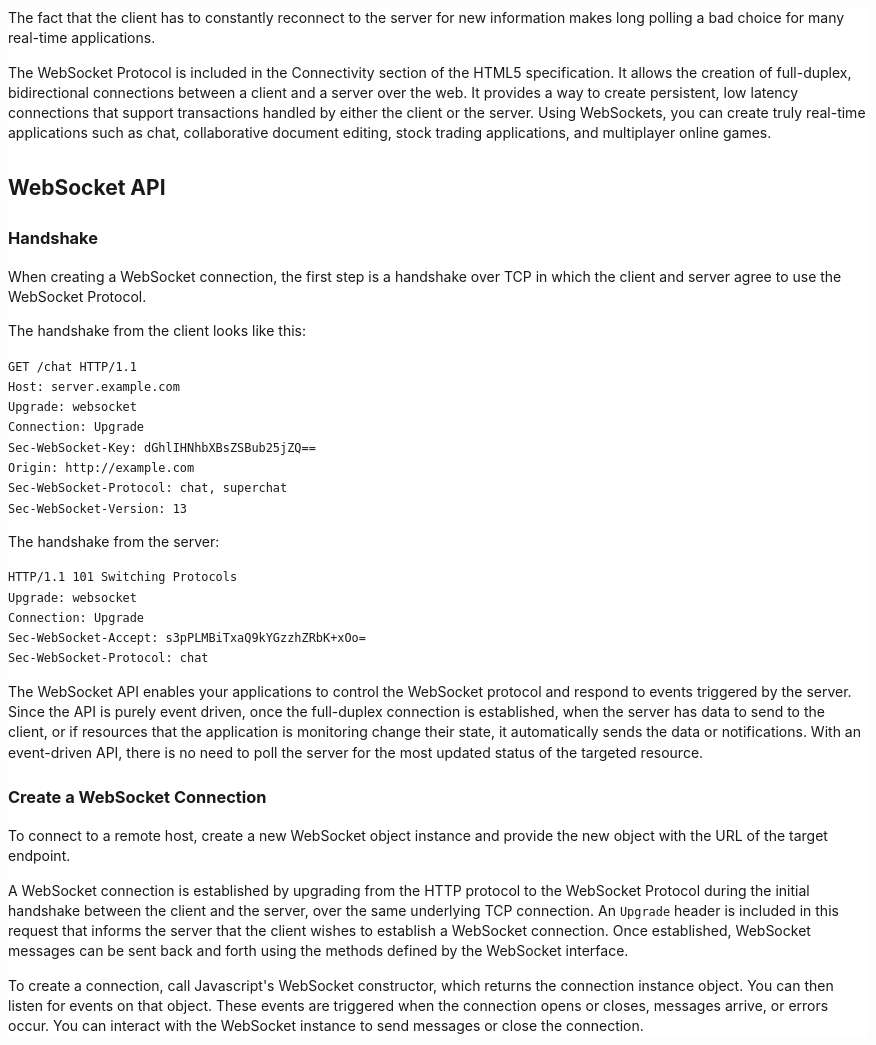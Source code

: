 The fact that the client has to constantly reconnect to the server for new information makes long polling a bad choice for many real-time applications.

The WebSocket Protocol is included in the Connectivity section of the HTML5 specification. It allows the creation of full-duplex, bidirectional connections between a client and a server over the web. It provides a way to create persistent, low latency connections that support transactions handled by either the client or the server.
Using WebSockets, you can create truly real-time applications such as chat, collaborative document editing, stock trading applications, and multiplayer online games.

## WebSocket API

### Handshake

When creating a WebSocket connection, the first step is a handshake over TCP in which the client and server agree to use the WebSocket Protocol.

The handshake from the client looks like this:

    GET /chat HTTP/1.1
    Host: server.example.com
    Upgrade: websocket
    Connection: Upgrade
    Sec-WebSocket-Key: dGhlIHNhbXBsZSBub25jZQ==
    Origin: http://example.com
    Sec-WebSocket-Protocol: chat, superchat
    Sec-WebSocket-Version: 13

The handshake from the server:

    HTTP/1.1 101 Switching Protocols
    Upgrade: websocket
    Connection: Upgrade
    Sec-WebSocket-Accept: s3pPLMBiTxaQ9kYGzzhZRbK+xOo=
    Sec-WebSocket-Protocol: chat

The WebSocket API enables your applications to control the WebSocket protocol and respond to events triggered by the server. Since the API is purely event driven, once the full-duplex connection is established, when the server has data to send to the client, or if resources that the application is monitoring change their state, it automatically sends the data or notifications. With an event-driven API, there is no need to poll the server for the most updated status of the targeted resource.

### Create a WebSocket Connection

To connect to a remote host, create a new WebSocket object instance and provide the new object with the URL of the target endpoint.

A WebSocket connection is established by upgrading from the HTTP protocol to the WebSocket Protocol during the initial handshake between the client and the server, over the same underlying TCP connection. An `Upgrade` header is included in this request that informs the server that the client wishes to establish a WebSocket connection. Once established, WebSocket messages can be sent back and forth using the methods defined by the WebSocket interface.

To create a connection, call Javascript's WebSocket constructor, which returns the connection instance object. You can then listen for events on that object. These events are triggered when the connection opens or closes, messages arrive, or errors occur. You can interact with the WebSocket instance to send messages or close the connection.
